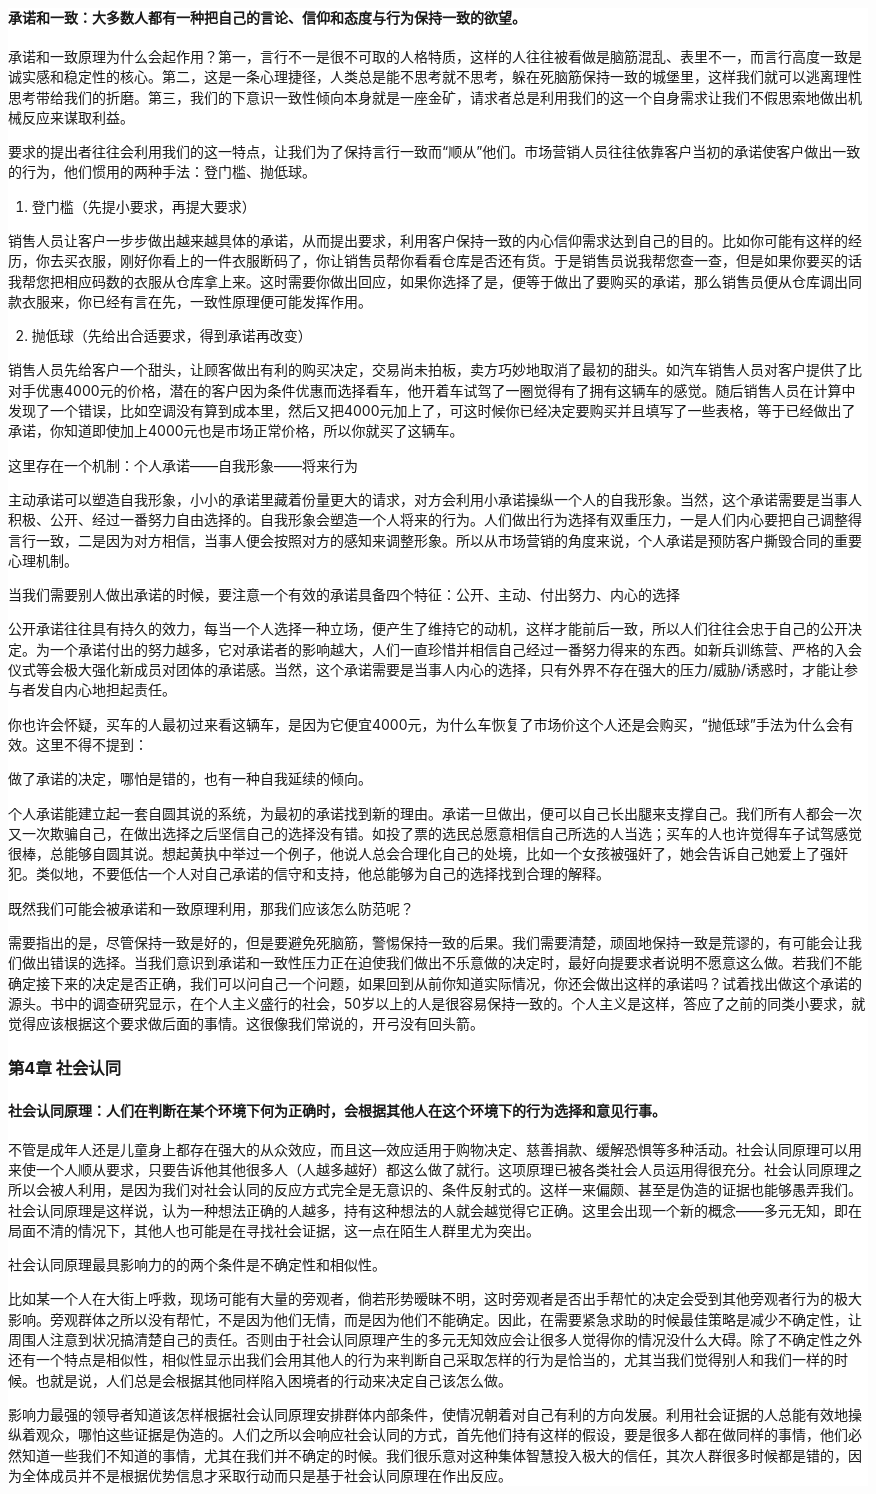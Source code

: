
#### 承诺和一致：大多数人都有一种把自己的言论、信仰和态度与行为保持一致的欲望。

承诺和一致原理为什么会起作用？第一，言行不一是很不可取的人格特质，这样的人往往被看做是脑筋混乱、表里不一，而言行高度一致是诚实感和稳定性的核心。第二，这是一条心理捷径，人类总是能不思考就不思考，躲在死脑筋保持一致的城堡里，这样我们就可以逃离理性思考带给我们的折磨。第三，我们的下意识一致性倾向本身就是一座金矿，请求者总是利用我们的这一个自身需求让我们不假思索地做出机械反应来谋取利益。

要求的提出者往往会利用我们的这一特点，让我们为了保持言行一致而“顺从”他们。市场营销人员往往依靠客户当初的承诺使客户做出一致的行为，他们惯用的两种手法：登门槛、抛低球。

1. 登门槛（先提小要求，再提大要求）

销售人员让客户一步步做出越来越具体的承诺，从而提出要求，利用客户保持一致的内心信仰需求达到自己的目的。比如你可能有这样的经历，你去买衣服，刚好你看上的一件衣服断码了，你让销售员帮你看看仓库是否还有货。于是销售员说我帮您查一查，但是如果你要买的话我帮您把相应码数的衣服从仓库拿上来。这时需要你做出回应，如果你选择了是，便等于做出了要购买的承诺，那么销售员便从仓库调出同款衣服来，你已经有言在先，一致性原理便可能发挥作用。

2. 抛低球（先给出合适要求，得到承诺再改变）

销售人员先给客户一个甜头，让顾客做出有利的购买决定，交易尚未拍板，卖方巧妙地取消了最初的甜头。如汽车销售人员对客户提供了比对手优惠4000元的价格，潜在的客户因为条件优惠而选择看车，他开着车试驾了一圈觉得有了拥有这辆车的感觉。随后销售人员在计算中发现了一个错误，比如空调没有算到成本里，然后又把4000元加上了，可这时候你已经决定要购买并且填写了一些表格，等于已经做出了承诺，你知道即使加上4000元也是市场正常价格，所以你就买了这辆车。

这里存在一个机制：个人承诺——自我形象——将来行为

主动承诺可以塑造自我形象，小小的承诺里藏着份量更大的请求，对方会利用小承诺操纵一个人的自我形象。当然，这个承诺需要是当事人积极、公开、经过一番努力自由选择的。自我形象会塑造一个人将来的行为。人们做出行为选择有双重压力，一是人们内心要把自己调整得言行一致，二是因为对方相信，当事人便会按照对方的感知来调整形象。所以从市场营销的角度来说，个人承诺是预防客户撕毁合同的重要心理机制。

当我们需要别人做出承诺的时候，要注意一个有效的承诺具备四个特征：公开、主动、付出努力、内心的选择

公开承诺往往具有持久的效力，每当一个人选择一种立场，便产生了维持它的动机，这样才能前后一致，所以人们往往会忠于自己的公开决定。为一个承诺付出的努力越多，它对承诺者的影响越大，人们一直珍惜并相信自己经过一番努力得来的东西。如新兵训练营、严格的入会仪式等会极大强化新成员对团体的承诺感。当然，这个承诺需要是当事人内心的选择，只有外界不存在强大的压力/威胁/诱惑时，才能让参与者发自内心地担起责任。

你也许会怀疑，买车的人最初过来看这辆车，是因为它便宜4000元，为什么车恢复了市场价这个人还是会购买，“抛低球”手法为什么会有效。这里不得不提到：

做了承诺的决定，哪怕是错的，也有一种自我延续的倾向。

个人承诺能建立起一套自圆其说的系统，为最初的承诺找到新的理由。承诺一旦做出，便可以自己长出腿来支撑自己。我们所有人都会一次又一次欺骗自己，在做出选择之后坚信自己的选择没有错。如投了票的选民总愿意相信自己所选的人当选；买车的人也许觉得车子试驾感觉很棒，总能够自圆其说。想起黄执中举过一个例子，他说人总会合理化自己的处境，比如一个女孩被强奸了，她会告诉自己她爱上了强奸犯。类似地，不要低估一个人对自己承诺的信守和支持，他总能够为自己的选择找到合理的解释。

既然我们可能会被承诺和一致原理利用，那我们应该怎么防范呢？

需要指出的是，尽管保持一致是好的，但是要避免死脑筋，警惕保持一致的后果。我们需要清楚，顽固地保持一致是荒谬的，有可能会让我们做出错误的选择。当我们意识到承诺和一致性压力正在迫使我们做出不乐意做的决定时，最好向提要求者说明不愿意这么做。若我们不能确定接下来的决定是否正确，我们可以问自己一个问题，如果回到从前你知道实际情况，你还会做出这样的承诺吗？试着找出做这个承诺的源头。书中的调查研究显示，在个人主义盛行的社会，50岁以上的人是很容易保持一致的。个人主义是这样，答应了之前的同类小要求，就觉得应该根据这个要求做后面的事情。这很像我们常说的，开弓没有回头箭。

### 第4章 社会认同


#### 社会认同原理：人们在判断在某个环境下何为正确时，会根据其他人在这个环境下的行为选择和意见行事。

不管是成年人还是儿童身上都存在强大的从众效应，而且这—效应适用于购物决定、慈善捐款、缓解恐惧等多种活动。社会认同原理可以用来使一个人顺从要求，只要告诉他其他很多人（人越多越好）都这么做了就行。这项原理已被各类社会人员运用得很充分。社会认同原理之所以会被人利用，是因为我们对社会认同的反应方式完全是无意识的、条件反射式的。这样一来偏颇、甚至是伪造的证据也能够愚弄我们。社会认同原理是这样说，认为一种想法正确的人越多，持有这种想法的人就会越觉得它正确。这里会出现一个新的概念——多元无知，即在局面不清的情况下，其他人也可能是在寻找社会证据，这一点在陌生人群里尤为突出。

社会认同原理最具影响力的的两个条件是不确定性和相似性。

比如某一个人在大街上呼救，现场可能有大量的旁观者，倘若形势暧昧不明，这时旁观者是否出手帮忙的决定会受到其他旁观者行为的极大影响。旁观群体之所以没有帮忙，不是因为他们无情，而是因为他们不能确定。因此，在需要紧急求助的时候最佳策略是减少不确定性，让周围人注意到状况搞清楚自己的责任。否则由于社会认同原理产生的多元无知效应会让很多人觉得你的情况没什么大碍。除了不确定性之外还有一个特点是相似性，相似性显示出我们会用其他人的行为来判断自己采取怎样的行为是恰当的，尤其当我们觉得别人和我们一样的时候。也就是说，人们总是会根据其他同样陷入困境者的行动来决定自己该怎么做。

影响力最强的领导者知道该怎样根据社会认同原理安排群体内部条件，使情况朝着对自己有利的方向发展。利用社会证据的人总能有效地操纵着观众，哪怕这些证据是伪造的。人们之所以会响应社会认同的方式，首先他们持有这样的假设，要是很多人都在做同样的事情，他们必然知道一些我们不知道的事情，尤其在我们并不确定的时候。我们很乐意对这种集体智慧投入极大的信任，其次人群很多时候都是错的，因为全体成员并不是根据优势信息才采取行动而只是基于社会认同原理在作出反应。
